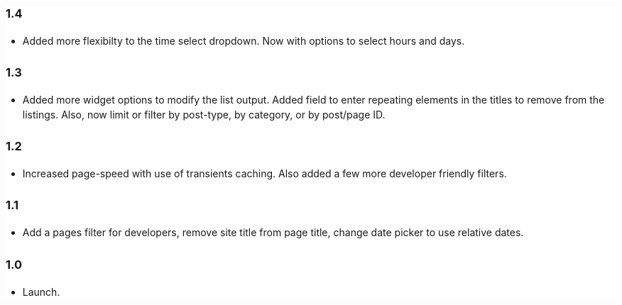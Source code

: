 ### 1.4 ###
* Added more flexibilty to the time select dropdown. Now with options to select hours and days.

### 1.3 ###
* Added more widget options to modify the list output. Added field to enter repeating elements in the titles to remove from the listings. Also, now limit or filter by post-type, by category, or by post/page ID.

### 1.2 ###
* Increased page-speed with use of transients caching. Also added a few more developer friendly filters.

### 1.1 ###
* Add a pages filter for developers, remove site title from page title, change date picker to use relative dates.

### 1.0 ###
* Launch.

